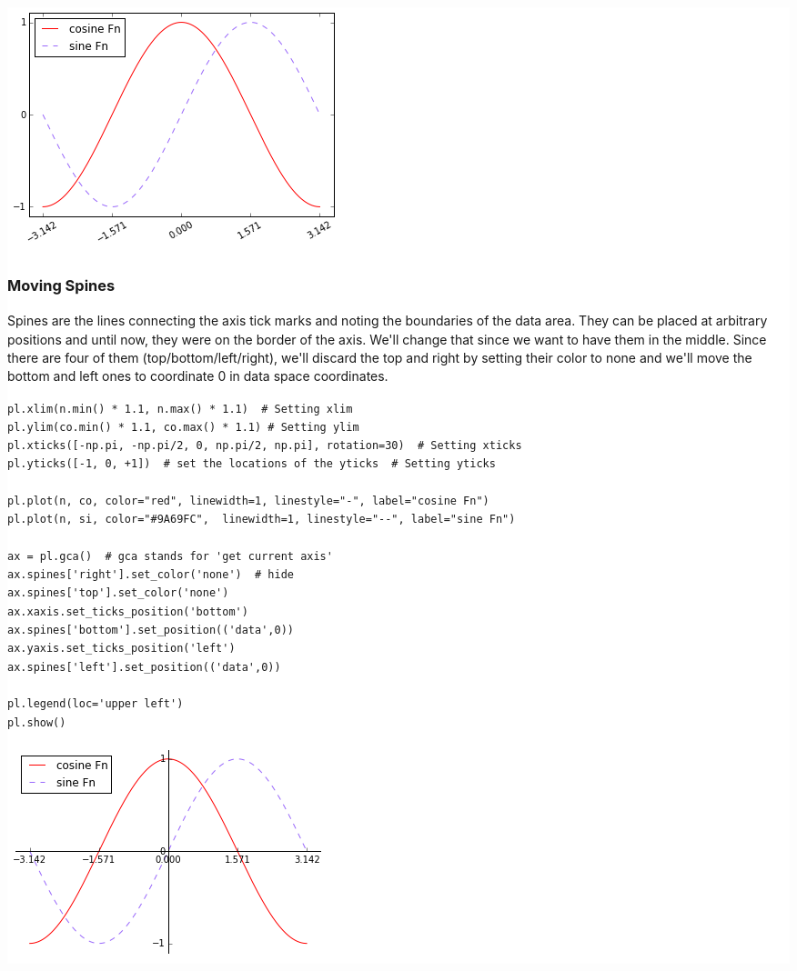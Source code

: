 
![png](output_80_0.png)


### Moving Spines
Spines are the lines connecting the axis tick marks and noting the boundaries of the data area. They can be placed at arbitrary positions and until now, they were on the border of the axis. We'll change that since we want to have them in the middle. Since there are four of them (top/bottom/left/right), we'll discard the top and right by setting their color to none and we'll move the bottom and left ones to coordinate 0 in data space coordinates.


    pl.xlim(n.min() * 1.1, n.max() * 1.1)  # Setting xlim
    pl.ylim(co.min() * 1.1, co.max() * 1.1) # Setting ylim
    pl.xticks([-np.pi, -np.pi/2, 0, np.pi/2, np.pi], rotation=30)  # Setting xticks
    pl.yticks([-1, 0, +1])  # set the locations of the yticks  # Setting yticks
    
    pl.plot(n, co, color="red", linewidth=1, linestyle="-", label="cosine Fn")
    pl.plot(n, si, color="#9A69FC",  linewidth=1, linestyle="--", label="sine Fn")
    
    ax = pl.gca()  # gca stands for 'get current axis'
    ax.spines['right'].set_color('none')  # hide 
    ax.spines['top'].set_color('none')
    ax.xaxis.set_ticks_position('bottom')
    ax.spines['bottom'].set_position(('data',0))
    ax.yaxis.set_ticks_position('left')
    ax.spines['left'].set_position(('data',0))
    
    pl.legend(loc='upper left')
    pl.show()


![png](output_82_0.png)
